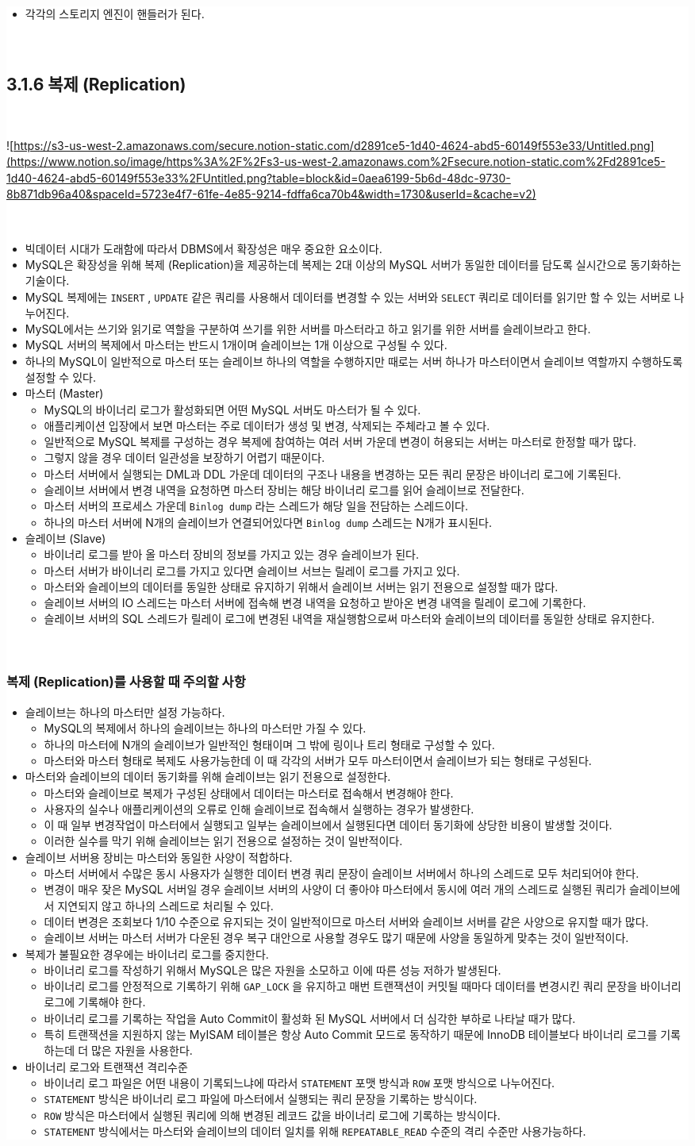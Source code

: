   - 각각의 스토리지 엔진이 핸들러가 된다.

<br>

## 3.1.6 복제 (Replication)

<br>

![https://s3-us-west-2.amazonaws.com/secure.notion-static.com/d2891ce5-1d40-4624-abd5-60149f553e33/Untitled.png](https://www.notion.so/image/https%3A%2F%2Fs3-us-west-2.amazonaws.com%2Fsecure.notion-static.com%2Fd2891ce5-1d40-4624-abd5-60149f553e33%2FUntitled.png?table=block&id=0aea6199-5b6d-48dc-9730-8b871db96a40&spaceId=5723e4f7-61fe-4e85-9214-fdffa6ca70b4&width=1730&userId=&cache=v2)

<br>

- 빅데이터 시대가 도래함에 따라서 DBMS에서 확장성은 매우 중요한 요소이다.
- MySQL은 확장성을 위해 복제 (Replication)을 제공하는데 복제는 2대 이상의 MySQL 서버가 동일한 데이터를 담도록 실시간으로 동기화하는 기술이다.
- MySQL 복제에는 `INSERT` , `UPDATE` 같은 쿼리를 사용해서 데이터를 변경할 수 있는 서버와 `SELECT` 쿼리로 데이터를 읽기만 할 수 있는 서버로 나누어진다.
- MySQL에서는 쓰기와 읽기로 역할을 구분하여 쓰기를 위한 서버를 마스터라고 하고 읽기를 위한 서버를 슬레이브라고 한다.
- MySQL 서버의 복제에서 마스터는 반드시 1개이며 슬레이브는 1개 이상으로 구성될 수 있다.
- 하나의 MySQL이 일반적으로 마스터 또는 슬레이브 하나의 역할을 수행하지만 때로는 서버 하나가 마스터이면서 슬레이브 역할까지 수행하도록 설정할 수 있다.
- 마스터 (Master)
  - MySQL의 바이너리 로그가 활성화되면 어떤 MySQL 서버도 마스터가 될 수 있다.
  - 애플리케이션 입장에서 보면 마스터는 주로 데이터가 생성 및 변경, 삭제되는 주체라고 볼 수 있다.
  - 일반적으로 MySQL 복제를 구성하는 경우 복제에 참여하는 여러 서버 가운데 변경이 허용되는 서버는 마스터로 한정할 때가 많다.
  - 그렇지 않을 경우 데이터 일관성을 보장하기 어렵기 때문이다.
  - 마스터 서버에서 실행되는 DML과 DDL 가운데 데이터의 구조나 내용을 변경하는 모든 쿼리 문장은 바이너리 로그에 기록된다.
  - 슬레이브 서버에서 변경 내역을 요청하면 마스터 장비는 해당 바이너리 로그를 읽어 슬레이브로 전달한다.
  - 마스터 서버의 프로세스 가운데 `Binlog dump` 라는 스레드가 해당 일을 전담하는 스레드이다.
  - 하나의 마스터 서버에 N개의 슬레이브가 연결되어있다면 `Binlog dump` 스레드는 N개가 표시된다.
- 슬레이브 (Slave)
  - 바이너리 로그를 받아 올 마스터 장비의 정보를 가지고 있는 경우 슬레이브가 된다.
  - 마스터 서버가 바이너리 로그를 가지고 있다면 슬레이브 서브는 릴레이 로그를 가지고 있다.
  - 마스터와 슬레이브의 데이터를 동일한 상태로 유지하기 위해서 슬레이브 서버는 읽기 전용으로 설정할 때가 많다.
  - 슬레이브 서버의 IO 스레드는 마스터 서버에 접속해 변경 내역을 요청하고 받아온 변경 내역을 릴레이 로그에 기록한다.
  - 슬레이브 서버의 SQL 스레드가 릴레이 로그에 변경된 내역을 재실행함으로써 마스터와 슬레이브의 데이터를 동일한 상태로 유지한다.

<br>

### 복제 (Replication)를 사용할 때 주의할 사항

- 슬레이브는 하나의 마스터만 설정 가능하다.
  - MySQL의 복제에서 하나의 슬레이브는 하나의 마스터만 가질 수 있다.
  - 하나의 마스터에 N개의 슬레이브가 일반적인 형태이며 그 밖에 링이나 트리 형태로 구성할 수 있다.
  - 마스터와 마스터 형태로 복제도 사용가능한데 이 때 각각의 서버가 모두 마스터이면서 슬레이브가 되는 형태로 구성된다.
- 마스터와 슬레이브의 데이터 동기화를 위해 슬레이브는 읽기 전용으로 설정한다.
  - 마스터와 슬레이브로 복제가 구성된 상태에서 데이터는 마스터로 접속해서 변경해야 한다.
  - 사용자의 실수나 애플리케이션의 오류로 인해 슬레이브로 접속해서 실행하는 경우가 발생한다.
  - 이 때 일부 변경작업이 마스터에서 실행되고 일부는 슬레이브에서 실행된다면 데이터 동기화에 상당한 비용이 발생할 것이다.
  - 이러한 실수를 막기 위해 슬레이브는 읽기 전용으로 설정하는 것이 일반적이다.
- 슬레이브 서버용 장비는 마스터와 동일한 사양이 적합하다.
  - 마스터 서버에서 수많은 동시 사용자가 실행한 데이터 변경 쿼리 문장이 슬레이브 서버에서 하나의 스레드로 모두 처리되어야 한다.
  - 변경이 매우 잦은 MySQL 서버일 경우 슬레이브 서버의 사양이 더 좋아야 마스터에서 동시에 여러 개의 스레드로 실행된 쿼리가 슬레이브에서 지연되지 않고 하나의 스레드로 처리될 수 있다.
  - 데이터 변경은 조회보다 1/10 수준으로 유지되는 것이 일반적이므로 마스터 서버와 슬레이브 서버를 같은 사양으로 유지할 때가 많다.
  - 슬레이브 서버는 마스터 서버가 다운된 경우 복구 대안으로 사용할 경우도 많기 때문에 사양을 동일하게 맞추는 것이 일반적이다.
- 복제가 불필요한 경우에는 바이너리 로그를 중지한다.
  - 바이너리 로그를 작성하기 위해서 MySQL은 많은 자원을 소모하고 이에 따른 성능 저하가 발생된다.
  - 바이너리 로그를 안정적으로 기록하기 위해 `GAP_LOCK` 을 유지하고 매번 트랜잭션이 커밋될 때마다 데이터를 변경시킨 쿼리 문장을 바이너리 로그에 기록해야 한다.
  - 바이너리 로그를 기록하는 작업을 Auto Commit이 활성화 된 MySQL 서버에서 더 심각한 부하로 나타날 때가 많다.
  - 특히 트랜잭션을 지원하지 않는 MyISAM 테이블은 항상 Auto Commit 모드로 동작하기 때문에 InnoDB 테이블보다 바이너리 로그를 기록하는데 더 많은 자원을 사용한다.
- 바이너리 로그와 트랜잭션 격리수준
  - 바이너리 로그 파일은 어떤 내용이 기록되느냐에 따라서 `STATEMENT` 포맷 방식과 `ROW` 포맷 방식으로 나누어진다.
  - `STATEMENT` 방식은 바이너리 로그 파일에 마스터에서 실행되는 쿼리 문장을 기록하는 방식이다.
  - `ROW` 방식은 마스터에서 실행된 쿼리에 의해 변경된 레코드 값을 바이너리 로그에 기록하는 방식이다.
  - `STATEMENT` 방식에서는 마스터와 슬레이브의 데이터 일치를 위해 `REPEATABLE_READ` 수준의 격리 수준만 사용가능하다.